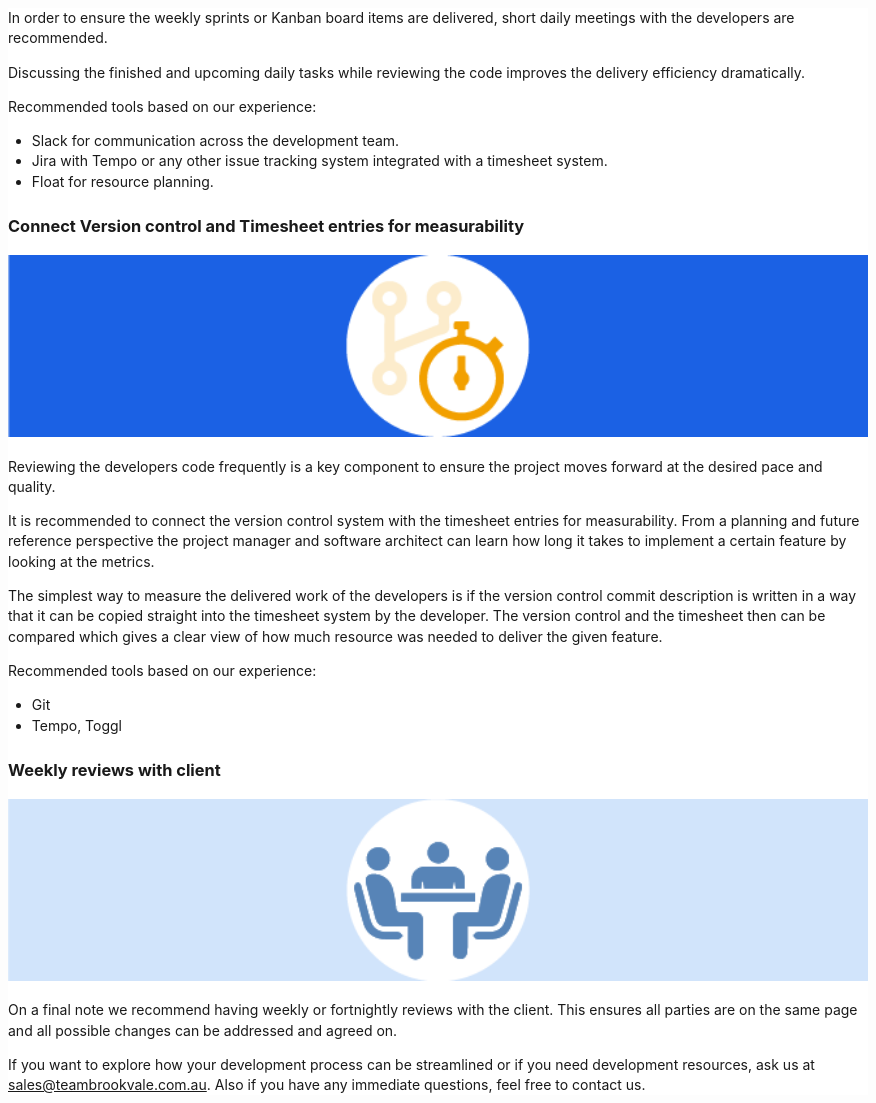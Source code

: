 In order to ensure the weekly sprints or Kanban board items are delivered, short daily meetings with the developers are recommended. 

Discussing the finished and upcoming daily tasks while reviewing the code improves the delivery efficiency dramatically.  

Recommended tools based on our experience:
- Slack for communication across the development team.
- Jira with Tempo or any other issue tracking system integrated with a timesheet system.
- Float for resource planning.

### Connect Version control and Timesheet entries for measurability

<img style="width:100%;" src="/assets/images/articles/Blogpost-DeliveringASoftwareProject_Git.png" alt="Git and timesheet" />

Reviewing the developers code frequently is a key component to ensure the project moves forward at the desired pace and quality. 

It is recommended to connect the version control system with the timesheet entries for measurability. From a planning and future reference perspective the project manager and software architect can learn how long it takes to implement a certain feature by looking at the metrics.

The simplest way to measure the delivered work of the developers is if the version control commit description is written in a way that it can be copied straight into the timesheet system by the developer. The version control and the timesheet then can be compared which gives a clear view of how much resource was needed to deliver the given feature.

Recommended tools based on our experience:
- Git
- Tempo, Toggl

### Weekly reviews with client 

<img style="width:100%; " src="/assets/images/articles/Blogpost-DeliveringASoftwareProject_WeeklyMeetings.png" alt="Weekly meetings" />

On a final note we recommend having weekly or fortnightly reviews with the client. This ensures all parties are on the same page and all possible changes can be addressed and agreed on. 

If you want to explore how your development process can be streamlined or if you need development resources, ask us at sales@teambrookvale.com.au. Also if you have any immediate questions, feel free to contact us.
</div>
